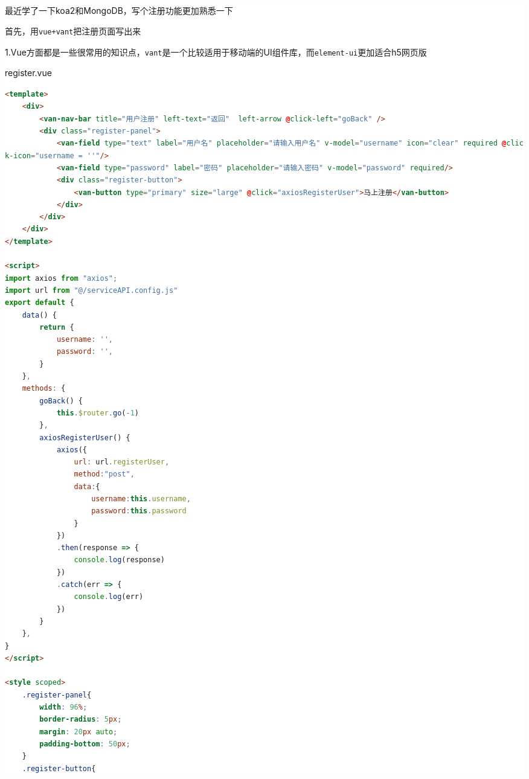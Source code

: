 ﻿最近学了一下koa2和MongoDB，写个注册功能更加熟悉一下

首先，用`vue+vant`把注册页面写出来

1.Vue方面都是一些很常用的知识点，`vant`是一个比较适用于移动端的UI组件库，而`element-ui`更加适合h5网页版

register.vue
```html
<template>
    <div>
        <van-nav-bar title="用户注册" left-text="返回"  left-arrow @click-left="goBack" />
        <div class="register-panel">
            <van-field type="text" label="用户名" placeholder="请输入用户名" v-model="username" icon="clear" required @click-icon="username = ''"/>
            <van-field type="password" label="密码" placeholder="请输入密码" v-model="password" required/>
            <div class="register-button">
                <van-button type="primary" size="large" @click="axiosRegisterUser">马上注册</van-button>
            </div>
        </div>
    </div>
</template>

<script>
import axios from "axios";
import url from "@/serviceAPI.config.js"
export default {
    data() {
        return {
            username: '',
            password: '',
        }
    },
    methods: {
        goBack() {
            this.$router.go(-1)   
        },
        axiosRegisterUser() {
            axios({
                url: url.registerUser,
                method:"post",
                data:{
                    username:this.username,
                    password:this.password
                }
            })
            .then(response => {
                console.log(response)
            })
            .catch(err => {
                console.log(err)
            })
        }
    },
}
</script>

<style scoped>
    .register-panel{
        width: 96%;
        border-radius: 5px;
        margin: 20px auto;
        padding-bottom: 50px;
    }
    .register-button{
```